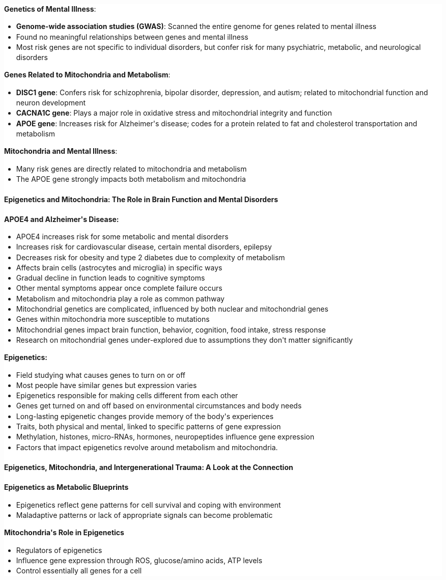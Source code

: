 **Genetics of Mental Illness**:
- **Genome-wide association studies (GWAS)**: Scanned the entire genome for genes related to mental illness
- Found no meaningful relationships between genes and mental illness
- Most risk genes are not specific to individual disorders, but confer risk for many psychiatric, metabolic, and neurological disorders

**Genes Related to Mitochondria and Metabolism**:
- **DISC1 gene**: Confers risk for schizophrenia, bipolar disorder, depression, and autism; related to mitochondrial function and neuron development
- **CACNA1C gene**: Plays a major role in oxidative stress and mitochondrial integrity and function
- **APOE gene**: Increases risk for Alzheimer's disease; codes for a protein related to fat and cholesterol transportation and metabolism

**Mitochondria and Mental Illness**:
- Many risk genes are directly related to mitochondria and metabolism
- The APOE gene strongly impacts both metabolism and mitochondria

#### Epigenetics and Mitochondria: The Role in Brain Function and Mental Disorders

**APOE4 and Alzheimer's Disease:**
* APOE4 increases risk for some metabolic and mental disorders
* Increases risk for cardiovascular disease, certain mental disorders, epilepsy
* Decreases risk for obesity and type 2 diabetes due to complexity of metabolism
* Affects brain cells (astrocytes and microglia) in specific ways
* Gradual decline in function leads to cognitive symptoms
* Other mental symptoms appear once complete failure occurs
* Metabolism and mitochondria play a role as common pathway
* Mitochondrial genetics are complicated, influenced by both nuclear and mitochondrial genes
* Genes within mitochondria more susceptible to mutations
* Mitochondrial genes impact brain function, behavior, cognition, food intake, stress response
* Research on mitochondrial genes under-explored due to assumptions they don't matter significantly

**Epigenetics:**
* Field studying what causes genes to turn on or off
* Most people have similar genes but expression varies
* Epigenetics responsible for making cells different from each other
* Genes get turned on and off based on environmental circumstances and body needs
* Long-lasting epigenetic changes provide memory of the body's experiences
* Traits, both physical and mental, linked to specific patterns of gene expression
* Methylation, histones, micro-RNAs, hormones, neuropeptides influence gene expression
* Factors that impact epigenetics revolve around metabolism and mitochondria.

#### Epigenetics, Mitochondria, and Intergenerational Trauma: A Look at the Connection

**Epigenetics as Metabolic Blueprints**
- Epigenetics reflect gene patterns for cell survival and coping with environment
- Maladaptive patterns or lack of appropriate signals can become problematic

**Mitochondria's Role in Epigenetics**
- Regulators of epigenetics
- Influence gene expression through ROS, glucose/amino acids, ATP levels
- Control essentially all genes for a cell
